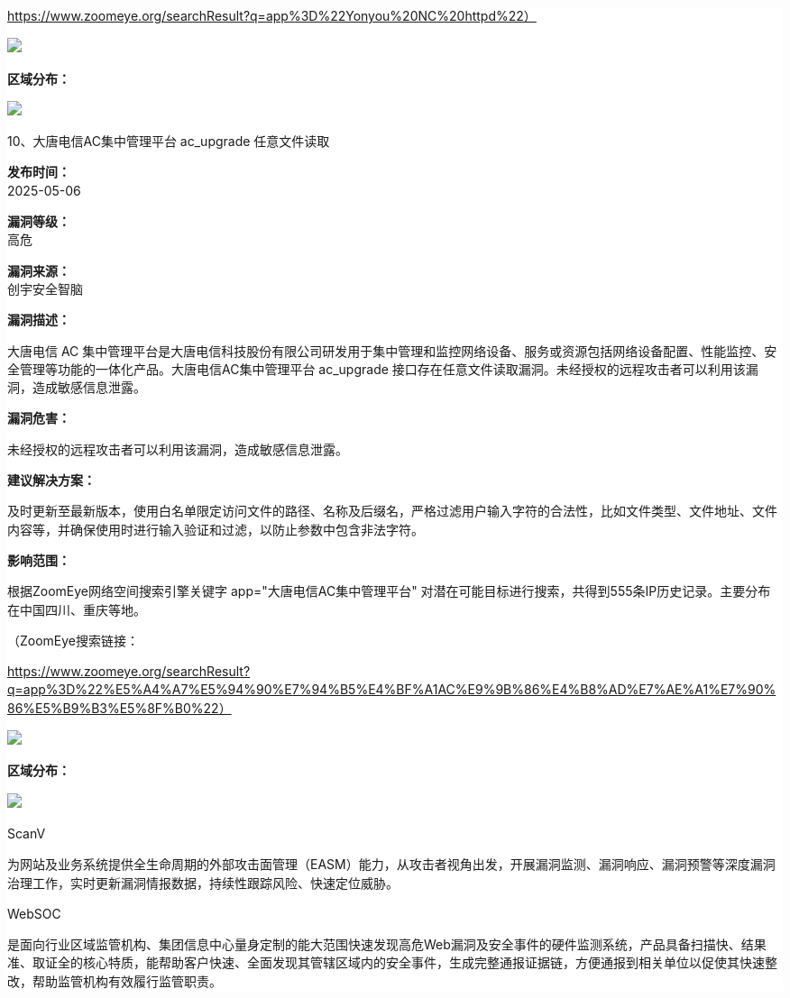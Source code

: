 https://www.zoomeye.org/searchResult?q=app%3D%22Yonyou%20NC%20httpd%22）  
  
![](https://mmbiz.qpic.cn/mmbiz_png/zCyMfA7bc0yFbOghrMaP394DSibbg9KibmNjsdeib0YcsgfvRAA1ux0dgVQaJT6CFiazSImQRqMR7LVlAb6eOJTS3g/640?wx_fmt=png&from=appmsg "")  
  
**区域分布：**  
  
![](https://mmbiz.qpic.cn/mmbiz_png/zCyMfA7bc0yFbOghrMaP394DSibbg9Kibm5Lxqw5oJIwwHvynZxDYdqeSMVn7b4tQZRTrbJEWIBo5JOA5na4tvug/640?wx_fmt=png&from=appmsg "")  
  
  
10、大唐电信AC集中管理平台 ac_upgrade 任意文件读取  
  
**发布时间：**  
2025-05-06  
  
**漏洞等级：**  
高危  
  
**漏洞来源：**  
创宇安全智脑  
  
**漏洞描述：**  
  
大唐电信 AC 集中管理平台是大唐电信科技股份有限公司研发用于集中管理和监控网络设备、服务或资源包括网络设备配置、性能监控、安全管理等功能的一体化产品。大唐电信AC集中管理平台 ac_upgrade 接口存在任意文件读取漏洞。未经授权的远程攻击者可以利用该漏洞，造成敏感信息泄露。  
  
**漏洞危害：**  
  
未经授权的远程攻击者可以利用该漏洞，造成敏感信息泄露。  
  
**建议解决方案：**  
  
及时更新至最新版本，使用白名单限定访问文件的路径、名称及后缀名，严格过滤用户输入字符的合法性，比如文件类型、文件地址、文件内容等，并确保使用时进行输入验证和过滤，以防止参数中包含非法字符。  
  
**影响范围：**  
  
根据ZoomEye网络空间搜索引擎关键字 app="大唐电信AC集中管理平台" 对潜在可能目标进行搜索，共得到555条IP历史记录。主要分布在中国四川、重庆等地。  
  
（ZoomEye搜索链接：  
  
https://www.zoomeye.org/searchResult?q=app%3D%22%E5%A4%A7%E5%94%90%E7%94%B5%E4%BF%A1AC%E9%9B%86%E4%B8%AD%E7%AE%A1%E7%90%86%E5%B9%B3%E5%8F%B0%22）  
  
![](https://mmbiz.qpic.cn/mmbiz_png/zCyMfA7bc0yFbOghrMaP394DSibbg9Kibm9Qq2VPj60fKp9ibU8ugBFiaboK0UtWyxUc6Oib0tgwdLicoIoZtt9D5W2A/640?wx_fmt=png&from=appmsg "")  
  
**区域分布：**  
  
![](https://mmbiz.qpic.cn/mmbiz_png/zCyMfA7bc0yFbOghrMaP394DSibbg9Kibmm5vibx3mxUqXAXoSbC5L0BJXnOPAmPibGzEnicIZvQeGz6ibIWBAkuVTYQ/640?wx_fmt=png&from=appmsg "")  
  
  
  
ScanV  
  
  
  
为网站及业务系统提供全生命周期的外部攻击面管理（EASM）能力，从攻击者视角出发，开展漏洞监测、漏洞响应、漏洞预警等深度漏洞治理工作，实时更新漏洞情报数据，持续性跟踪风险、快速定位威胁。  
  
WebSOC  
  
  
  
是面向行业区域监管机构、集团信息中心量身定制的能大范围快速发现高危Web漏洞及安全事件的硬件监测系统，产品具备扫描快、结果准、取证全的核心特质，能帮助客户快速、全面发现其管辖区域内的安全事件，生成完整通报证据链，方便通报到相关单位以促使其快速整改，帮助监管机构有效履行监管职责。  
  